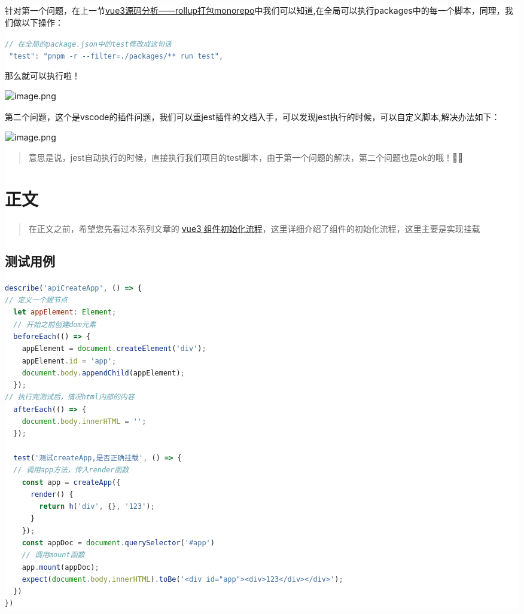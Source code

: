 针对第一个问题，在上一节[vue3源码分析——rollup打包monorepo](https://juejin.cn/post/7108325858489663495)中我们可以知道,在全局可以执行packages中的每一个脚本，同理，我们做以下操作：

```ts
// 在全局的package.json中的test修改成这句话
 "test": "pnpm -r --filter=./packages/** run test",
```
那么就可以执行啦！

![image.png](https://p1-juejin.byteimg.com/tos-cn-i-k3u1fbpfcp/7b1fcccc78f143b99b4cf4444caa92dc~tplv-k3u1fbpfcp-watermark.image?)

第二个问题，这个是vscode的插件问题，我们可以重jest插件的文档入手，可以发现jest执行的时候，可以自定义脚本,解决办法如下：

![image.png](https://p3-juejin.byteimg.com/tos-cn-i-k3u1fbpfcp/292becc0f50e409f93c7400cf4b763bf~tplv-k3u1fbpfcp-watermark.image?)

> 意思是说，jest自动执行的时候，直接执行我们项目的test脚本，由于第一个问题的解决，第二个问题也是ok的哦！🎉🎊

# 正文

> 在正文之前，希望您先看过本系列文章的 [vue3 组件初始化流程](https://juejin.cn/post/7103537295537979399)，这里详细介绍了组件的初始化流程，这里主要是实现挂载

## 测试用例

```js
describe('apiCreateApp', () => {
// 定义一个跟节点
  let appElement: Element;
  // 开始之前创建dom元素
  beforeEach(() => {
    appElement = document.createElement('div');
    appElement.id = 'app';
    document.body.appendChild(appElement);
  });
// 执行完测试后，情况html内部的内容
  afterEach(() => {
    document.body.innerHTML = '';
  });

  test('测试createApp,是否正确挂载', () => {
  // 调用app方法，传入render函数
    const app = createApp({
      render() {
        return h('div', {}, '123');
      }
    });
    const appDoc = document.querySelector('#app')
    // 调用mount函数
    app.mount(appDoc);
    expect(document.body.innerHTML).toBe('<div id="app"><div>123</div></div>');
  })
})

```
